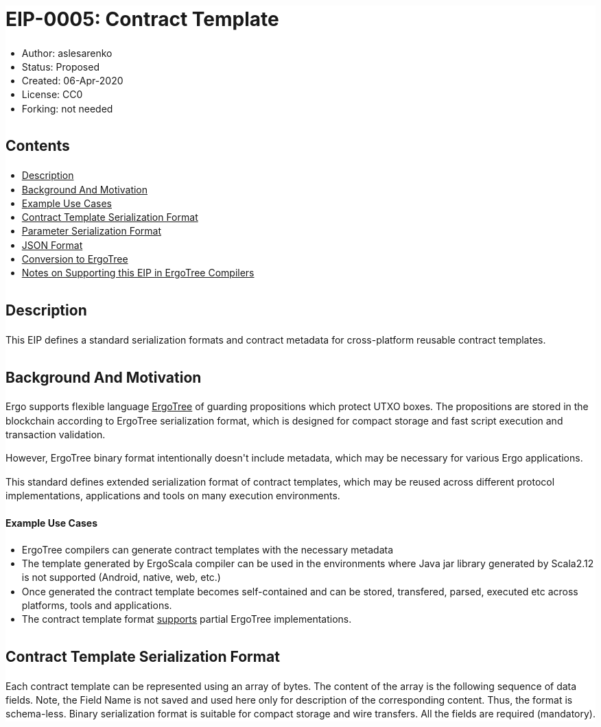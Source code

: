 # EIP-0005: Contract Template

* Author: aslesarenko 
* Status: Proposed
* Created: 06-Apr-2020
* License: CC0
* Forking: not needed 

## Contents
- [Description](#description)
- [Background And Motivation](#background-and-motivation)
- [Example Use Cases](#example-use-cases)
- [Contract Template Serialization Format](#contract-template-serialization-format)
- [Parameter Serialization Format](#parameter-serialization-format)
- [JSON Format](#json-format)
- [Conversion to ErgoTree](#conversion-to-ergotree)
- [Notes on Supporting this EIP in ErgoTree Compilers](#notes-on-supporting-this-eip-in-ergotree-compilers)

## Description 
This EIP defines a standard serialization formats and contract metadata for cross-platform
reusable contract templates.

## Background And Motivation

Ergo supports flexible language [ErgoTree](https://ergoplatform.org/docs/ErgoTree.pdf) of
guarding propositions which protect UTXO boxes. The propositions are stored in the
blockchain according to ErgoTree serialization format, which is designed for compact
storage and fast script execution and transaction validation.

However, ErgoTree binary format intentionally doesn't include metadata, which may be
necessary for various Ergo applications.

This standard defines extended serialization format of contract templates, which may be
reused across different protocol implementations, applications and tools on many
execution environments.

#### Example Use Cases
 - ErgoTree compilers can generate contract templates with the necessary metadata
 - The template generated by ErgoScala compiler can be used in the environments where Java
 jar library generated by Scala2.12 is not supported (Android, native, web, etc.)
 - Once generated the contract template becomes self-contained and can be stored,
 transfered, parsed, executed etc across platforms, tools and applications.
 - The contract template format [supports](#conversion-to-ergotree) partial ErgoTree
 implementations.

## Contract Template Serialization Format

Each contract template can be represented using an array of bytes. The content of the
array is the following sequence of data fields. Note, the Field Name is not saved and used
here only for description of the corresponding content. Thus, the format is schema-less.
Binary serialization format is suitable for compact storage and wire transfers. All the
fields are required (mandatory). 
